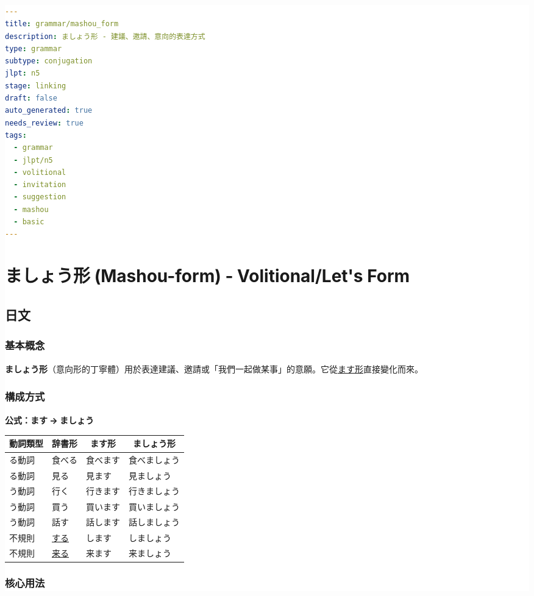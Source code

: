 ```yaml
---
title: grammar/mashou_form
description: ましょう形 - 建議、邀請、意向的表達方式
type: grammar
subtype: conjugation
jlpt: n5
stage: linking
draft: false
auto_generated: true
needs_review: true
tags:
  - grammar
  - jlpt/n5
  - volitional
  - invitation
  - suggestion
  - mashou
  - basic
---
```

# ましょう形 (Mashou-form) - Volitional/Let's Form

## 日文

### 基本概念
**ましょう形**（意向形的丁寧體）用於表達建議、邀請或「我們一起做某事」的意願。它從[ます形](007_masu_form.md)直接變化而來。

### 構成方式

**公式：ます → ましょう**

| 動詞類型 | 辞書形 | ます形 | ましょう形 |
|---------|--------|--------|-----------|
| る動詞 | 食べる | 食べます | 食べましょう |
| る動詞 | 見る | 見ます | 見ましょう |
| う動詞 | 行く | 行きます | 行きましょう |
| う動詞 | 買う | 買います | 買いましょう |
| う動詞 | 話す | 話します | 話しましょう |
| 不規則 | [する](../verb-irr/001_suru\.md) | します | しましょう |
| 不規則 | [来る](../verb-irr/002_kuru\.md) | 来ます | 来ましょう |

### 核心用法
